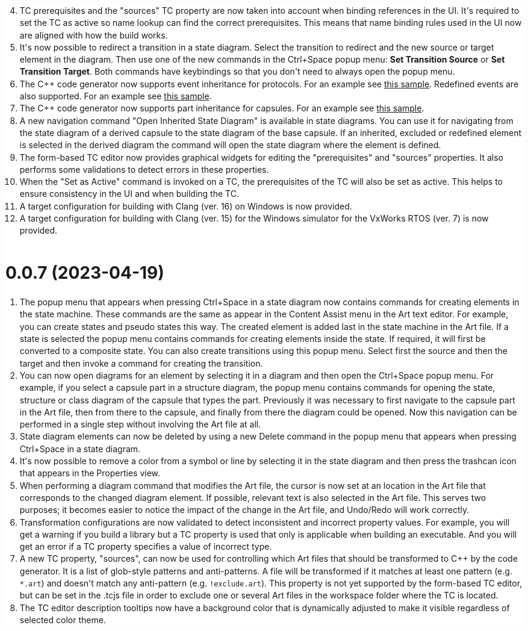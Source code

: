 4. TC prerequisites and the "sources" TC property are now taken into account when binding references in the UI. It's required to set the TC as active so name lookup can find the correct prerequisites. This means that name binding rules used in the UI now are aligned with how the build works.
5. It's now possible to redirect a transition in a state diagram. Select the transition to redirect and the new source or target element in the diagram. Then use one of the new commands in the Ctrl+Space popup menu: **Set Transition Source** or **Set Transition Target**. Both commands have keybindings so that you don't need to always open the popup menu.
6. The C++ code generator now supports event inheritance for protocols. For an example see [this sample](https://github.com/HCL-TECH-SOFTWARE/rtist-in-code/tree/main/art-comp-test/tests/protocol_inheritance). Redefined events are also supported. For an example see [this sample](https://github.com/HCL-TECH-SOFTWARE/rtist-in-code/tree/main/art-comp-test/tests/protocol_inheritance_redefined_event).
7. The C++ code generator now supports part inheritance for capsules. For an example see [this sample](https://github.com/HCL-TECH-SOFTWARE/rtist-in-code/tree/main/art-comp-test/tests/part_inheritance).
8. A new navigation command "Open Inherited State Diagram" is available in state diagrams. You can use it for navigating from the state diagram of a derived capsule to the state diagram of the base capsule. If an inherited, excluded or redefined element is selected in the derived diagram the command will open the state diagram where the element is defined.
9. The form-based TC editor now provides graphical widgets for editing the "prerequisites" and "sources" properties. It also performs some validations to detect errors in these properties.
10. When the "Set as Active" command is invoked on a TC, the prerequisites of the TC will also be set as active. This helps to ensure consistency in the UI and when building the TC.
11. A target configuration for building with Clang (ver. 16) on Windows is now provided.
12. A target configuration for building with Clang (ver. 15) for the Windows simulator for the VxWorks RTOS (ver. 7) is now provided.

# 0.0.7 (2023-04-19)
1. The popup menu that appears when pressing Ctrl+Space in a state diagram now contains commands for creating elements in the state machine. These commands are the same as appear in the Content Assist menu in the Art text editor. For example, you can create states and pseudo states this way. The created element is added last in the state machine in the Art file. If a state is selected the popup menu contains commands for creating elements inside the state. If required, it will first be converted to a composite state. You can also create transitions using this popup menu. Select first the source and then the target and then invoke a command for creating the transition.
2. You can now open diagrams for an element by selecting it in a diagram and then open the Ctrl+Space popup menu. For example, if you select a capsule part in a structure diagram, the popup menu contains commands for opening the state, structure or class diagram of the capsule that types the part. Previously it was necessary to first navigate to the capsule part in the Art file, then from there to the capsule, and finally from there the diagram could be opened. Now this navigation can be performed in a single step without involving the Art file at all.
3. State diagram elements can now be deleted by using a new Delete command in the popup menu that appears when pressing Ctrl+Space in a state diagram.
4. It's now possible to remove a color from a symbol or line by selecting it in the state diagram and then press the trashcan icon that appears in the Properties view.
5. When performing a diagram command that modifies the Art file, the cursor is now set at an location in the Art file that corresponds to the changed diagram element. If possible, relevant text is also selected in the Art file. This serves two purposes; it becomes easier to notice the impact of the change in the Art file, and Undo/Redo will work correctly.
6. Transformation configurations are now validated to detect inconsistent and incorrect property values. For example, you will get a warning if you build a library but a TC property is used that only is applicable when building an executable. And you will get an error if a TC property specifies a value of incorrect type. 
7. A new TC property, "sources", can now be used for controlling which Art files that should be transformed to C++ by the code generator. It is a list of glob-style patterns and anti-patterns. A file will be transformed if it matches at least one pattern (e.g. `*.art`) and doesn't match any anti-pattern (e.g. `!exclude.art`). This property is not yet supported by the form-based TC editor, but can be set in the .tcjs file in order to exclude one or several Art files in the workspace folder where the TC is located.
8. The TC editor description tooltips now have a background color that is dynamically adjusted to make it visible regardless of selected color theme.